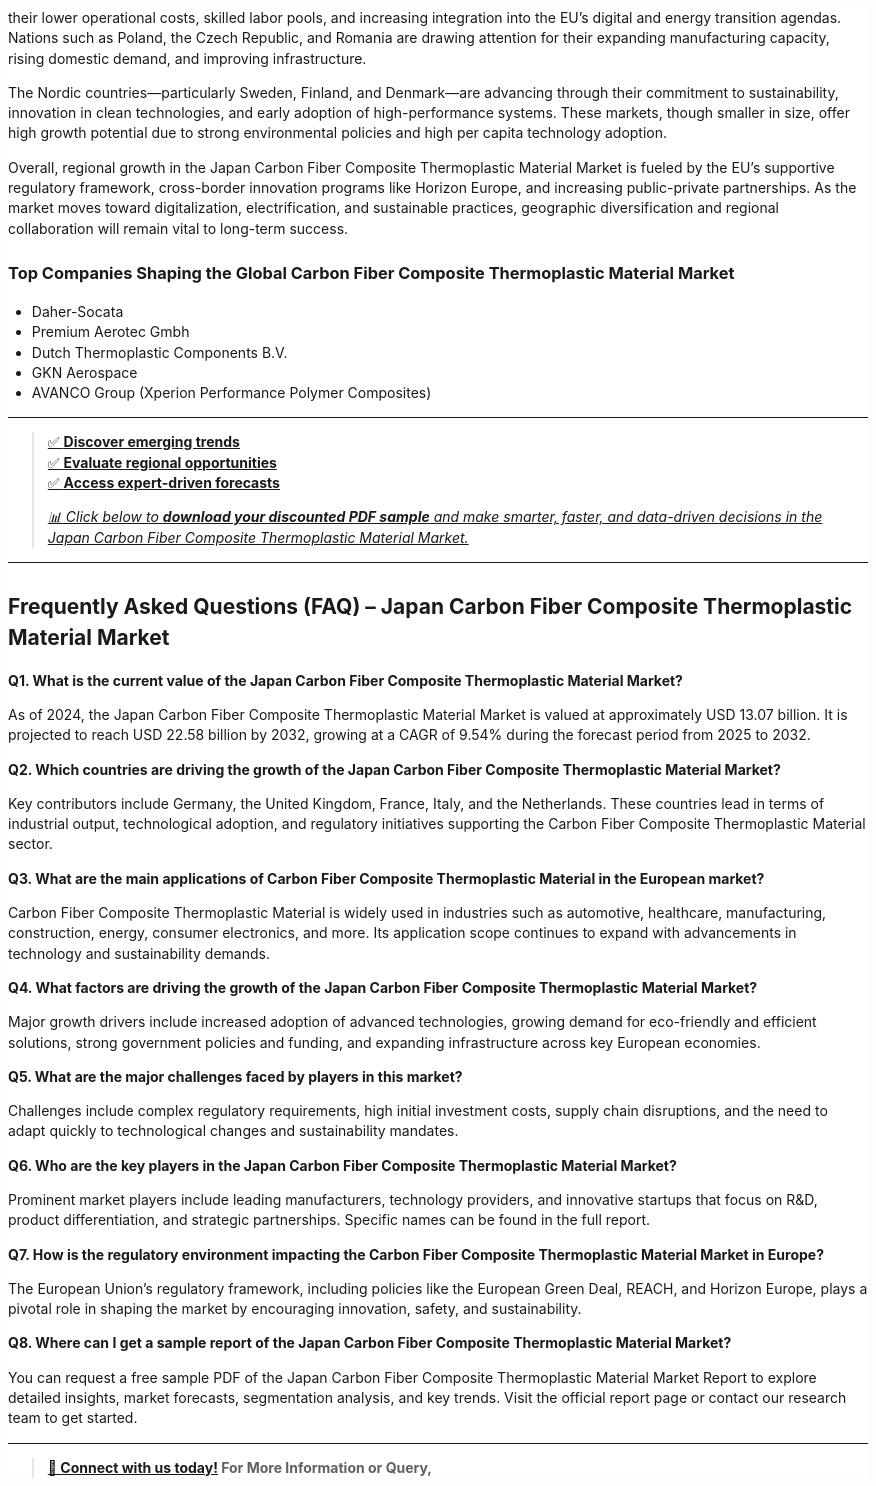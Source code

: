 their lower operational costs, skilled labor pools, and increasing integration into the EU&rsquo;s digital and energy transition agendas. Nations such as Poland, the Czech Republic, and Romania are drawing attention for their expanding manufacturing capacity, rising domestic demand, and improving infrastructure.</p><p>The Nordic countries&mdash;particularly Sweden, Finland, and Denmark&mdash;are advancing through their commitment to sustainability, innovation in clean technologies, and early adoption of high-performance systems. These markets, though smaller in size, offer high growth potential due to strong environmental policies and high per capita technology adoption.</p><p>Overall, regional growth in the Japan Carbon Fiber Composite Thermoplastic Material Market is fueled by the EU&rsquo;s supportive regulatory framework, cross-border innovation programs like Horizon Europe, and increasing public-private partnerships. As the market moves toward digitalization, electrification, and sustainable practices, geographic diversification and regional collaboration will remain vital to long-term success.</p><p><h3>Top Companies Shaping the Global Carbon Fiber Composite Thermoplastic Material Market </h3><ul><li>Daher-Socata</li><li>Premium Aerotec Gmbh</li><li>Dutch Thermoplastic Components B.V.</li><li>GKN Aerospace</li><li>AVANCO Group (Xperion Performance Polymer Composites)</li></ul></p><hr /><blockquote><p><a href="https://www.marketresearchintellect.com/ask-for-discount/?rid=942021&amp;amp;utm_source=Github-JP&amp;amp;utm_medium=027">✅ <strong data-start="617" data-end="645">Discover emerging trends</strong></a><br data-start="645" data-end="648" /><a href="https://www.marketresearchintellect.com/ask-for-discount/?rid=942021&amp;amp;utm_source=Github-JP&amp;amp;utm_medium=027"> ✅ <strong data-start="650" data-end="685">Evaluate regional opportunities</strong></a><br data-start="685" data-end="688" /><a href="https://www.marketresearchintellect.com/ask-for-discount/?rid=942021&amp;amp;utm_source=Github-JP&amp;amp;utm_medium=027"> ✅ <strong data-start="690" data-end="724">Access expert-driven forecasts</strong></a></p><p class="" data-start="728" data-end="864"><em><a href="https://www.marketresearchintellect.com/ask-for-discount/?rid=942021&amp;amp;utm_source=Github-JP&amp;amp;utm_medium=027">📊 Click below to <strong data-start="746" data-end="785">download your discounted PDF sample</strong> and make smarter, faster, and data-driven decisions in the Japan Carbon Fiber Composite Thermoplastic Material Market.</a></em></p></blockquote><hr /><h2>Frequently Asked Questions (FAQ) &ndash; Japan Carbon Fiber Composite Thermoplastic Material Market</h2><p><strong>Q1. What is the current value of the Japan Carbon Fiber Composite Thermoplastic Material Market?</strong></p><p>As of 2024, the Japan Carbon Fiber Composite Thermoplastic Material Market is valued at approximately USD 13.07 billion. It is projected to reach USD 22.58 billion by 2032, growing at a CAGR of 9.54% during the forecast period from 2025 to 2032.</p><p><strong>Q2. Which countries are driving the growth of the Japan Carbon Fiber Composite Thermoplastic Material Market?</strong></p><p>Key contributors include Germany, the United Kingdom, France, Italy, and the Netherlands. These countries lead in terms of industrial output, technological adoption, and regulatory initiatives supporting the Carbon Fiber Composite Thermoplastic Material sector.</p><p><strong>Q3. What are the main applications of Carbon Fiber Composite Thermoplastic Material in the European market?</strong></p><p>Carbon Fiber Composite Thermoplastic Material is widely used in industries such as automotive, healthcare, manufacturing, construction, energy, consumer electronics, and more. Its application scope continues to expand with advancements in technology and sustainability demands.</p><p><strong>Q4. What factors are driving the growth of the Japan Carbon Fiber Composite Thermoplastic Material Market?</strong></p><p>Major growth drivers include increased adoption of advanced technologies, growing demand for eco-friendly and efficient solutions, strong government policies and funding, and expanding infrastructure across key European economies.</p><p><strong>Q5. What are the major challenges faced by players in this market?</strong></p><p>Challenges include complex regulatory requirements, high initial investment costs, supply chain disruptions, and the need to adapt quickly to technological changes and sustainability mandates.</p><p><strong>Q6. Who are the key players in the Japan Carbon Fiber Composite Thermoplastic Material Market?</strong></p><p>Prominent market players include leading manufacturers, technology providers, and innovative startups that focus on R&amp;D, product differentiation, and strategic partnerships. Specific names can be found in the full report.</p><p><strong>Q7. How is the regulatory environment impacting the Carbon Fiber Composite Thermoplastic Material Market in Europe?</strong></p><p>The European Union&rsquo;s regulatory framework, including policies like the European Green Deal, REACH, and Horizon Europe, plays a pivotal role in shaping the market by encouraging innovation, safety, and sustainability.</p><p><strong>Q8. Where can I get a sample report of the Japan Carbon Fiber Composite Thermoplastic Material Market?</strong></p><p>You can request a free sample PDF of the Japan Carbon Fiber Composite Thermoplastic Material Market Report to explore detailed insights, market forecasts, segmentation analysis, and key trends. Visit the official report page or contact our research team to get started.</p><hr /><blockquote><p><span class="font-[700]"><strong><a href="https://www.marketresearchintellect.com/product/global-carbon-fiber-composite-thermoplastic-material-market/?utm_source=Linkedin&utm_medium=027">📩 Connect with us today!</a> For More Information or Query,